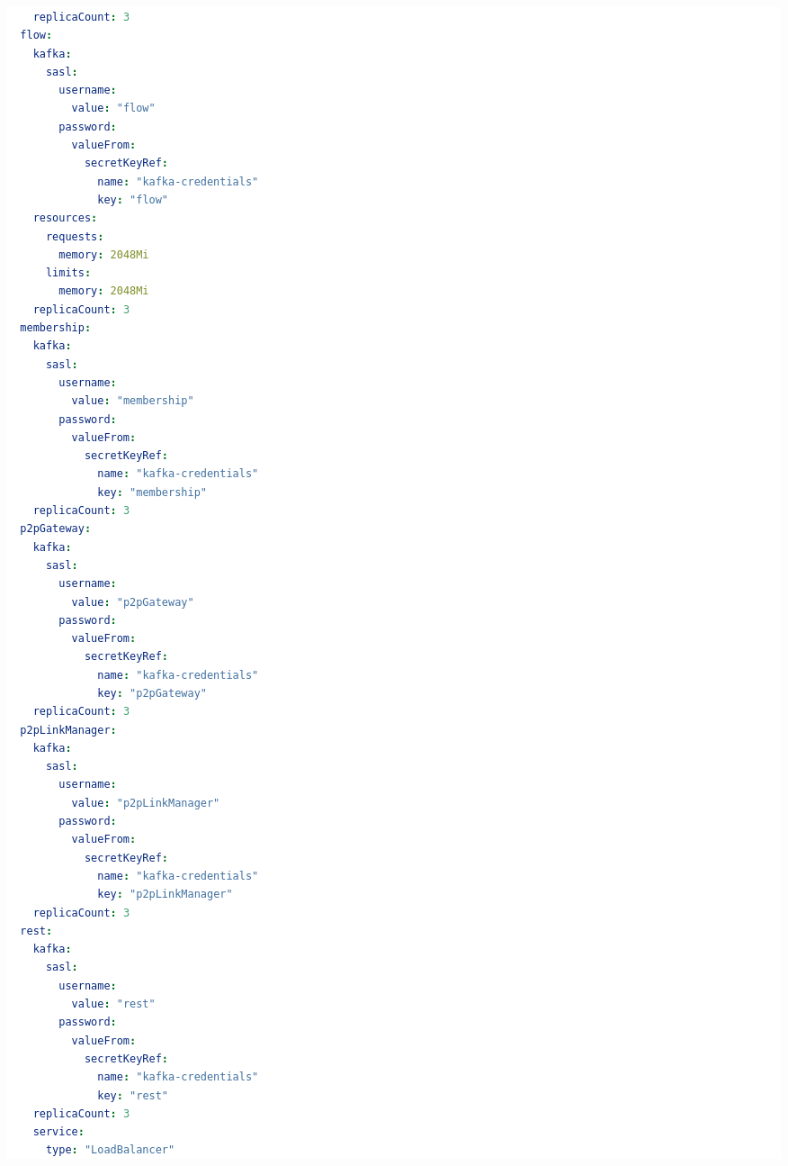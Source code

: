 ```yaml
    replicaCount: 3
  flow:
    kafka:
      sasl:
        username:
          value: "flow"
        password:
          valueFrom:
            secretKeyRef:
              name: "kafka-credentials"
              key: "flow"
    resources:
      requests:
        memory: 2048Mi
      limits:
        memory: 2048Mi
    replicaCount: 3
  membership:
    kafka:
      sasl:
        username:
          value: "membership"
        password:
          valueFrom:
            secretKeyRef:
              name: "kafka-credentials"
              key: "membership"
    replicaCount: 3
  p2pGateway:
    kafka:
      sasl:
        username:
          value: "p2pGateway"
        password:
          valueFrom:
            secretKeyRef:
              name: "kafka-credentials"
              key: "p2pGateway"
    replicaCount: 3
  p2pLinkManager:
    kafka:
      sasl:
        username:
          value: "p2pLinkManager"
        password:
          valueFrom:
            secretKeyRef:
              name: "kafka-credentials"
              key: "p2pLinkManager"
    replicaCount: 3
  rest:
    kafka:
      sasl:
        username:
          value: "rest"
        password:
          valueFrom:
            secretKeyRef:
              name: "kafka-credentials"
              key: "rest"
    replicaCount: 3
    service:
      type: "LoadBalancer"
```